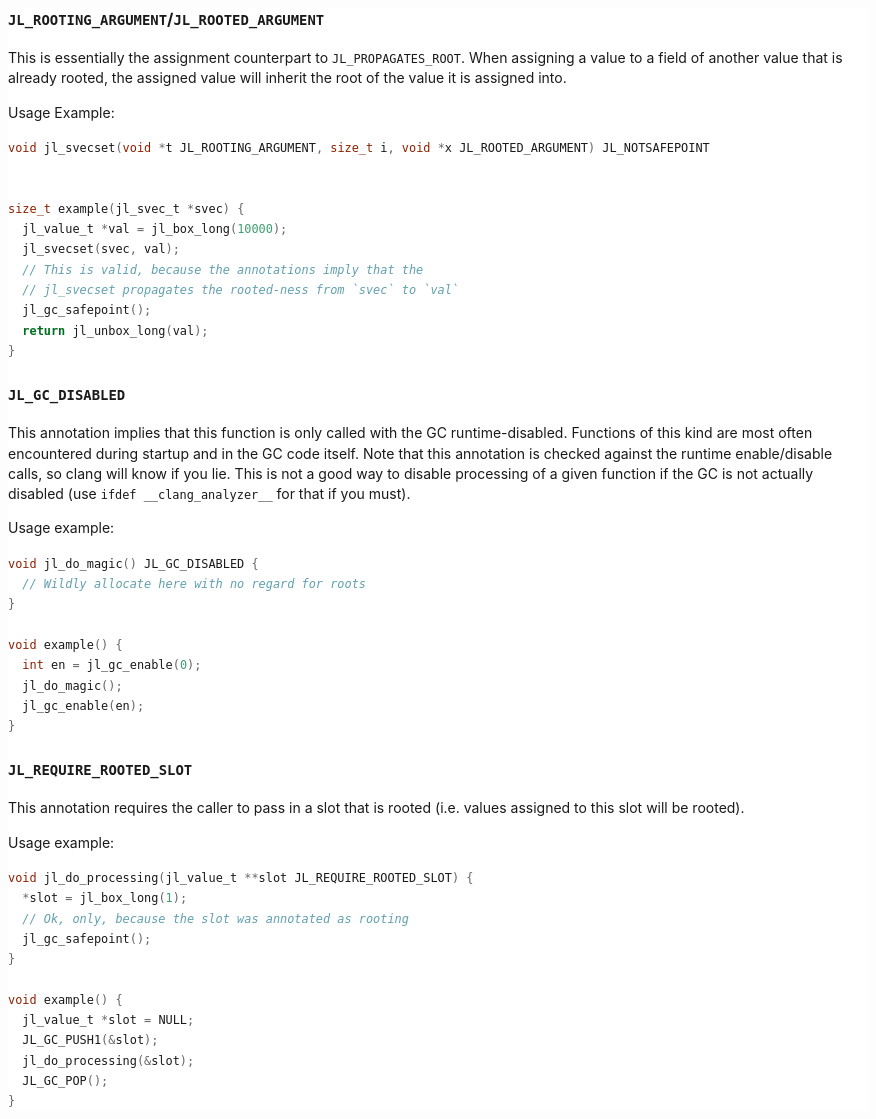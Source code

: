 ### `JL_ROOTING_ARGUMENT`/`JL_ROOTED_ARGUMENT`

This is essentially the assignment counterpart to `JL_PROPAGATES_ROOT`.
When assigning a value to a field of another value that is already rooted,
the assigned value will inherit the root of the value it is assigned into.

Usage Example:
```c
void jl_svecset(void *t JL_ROOTING_ARGUMENT, size_t i, void *x JL_ROOTED_ARGUMENT) JL_NOTSAFEPOINT


size_t example(jl_svec_t *svec) {
  jl_value_t *val = jl_box_long(10000);
  jl_svecset(svec, val);
  // This is valid, because the annotations imply that the
  // jl_svecset propagates the rooted-ness from `svec` to `val`
  jl_gc_safepoint();
  return jl_unbox_long(val);
}
```

### `JL_GC_DISABLED`

This annotation implies that this function is only called with the GC runtime-disabled.
Functions of this kind are most often encountered during startup and in the GC code itself.
Note that this annotation is checked against the runtime enable/disable calls, so clang will
know if you lie. This is not a good way to disable processing of a given function if the
GC is not actually disabled (use `ifdef __clang_analyzer__` for that if you must).

Usage example:
```c
void jl_do_magic() JL_GC_DISABLED {
  // Wildly allocate here with no regard for roots
}

void example() {
  int en = jl_gc_enable(0);
  jl_do_magic();
  jl_gc_enable(en);
}
```

### `JL_REQUIRE_ROOTED_SLOT`

This annotation requires the caller to pass in a slot that is rooted (i.e. values assigned
to this slot will be rooted).

Usage example:
```c
void jl_do_processing(jl_value_t **slot JL_REQUIRE_ROOTED_SLOT) {
  *slot = jl_box_long(1);
  // Ok, only, because the slot was annotated as rooting
  jl_gc_safepoint();
}

void example() {
  jl_value_t *slot = NULL;
  JL_GC_PUSH1(&slot);
  jl_do_processing(&slot);
  JL_GC_POP();
}
```
